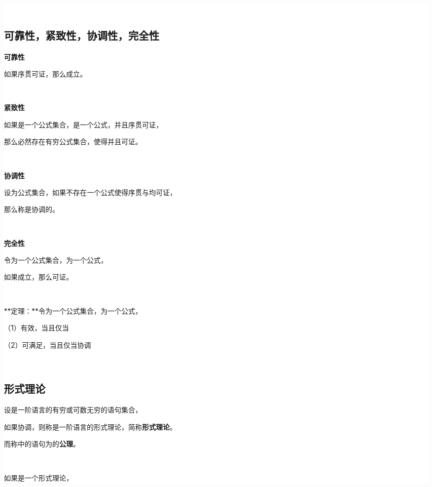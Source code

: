 <span data-katex="\exists -L:\frac{\Gamma ,A[y/x],\Delta \vdash \Lambda }{\Gamma ,\exists xA(x),\Delta \vdash \Lambda }"></span>

<br/>

## **可靠性，紧致性，协调性，完全性**

**可靠性**

如果序贯<span data-katex="\Gamma \vdash \Lambda"></span>可证，那么<span data-katex="\Gamma \models \Lambda"></span>成立。

<br/>

**紧致性**

如果<span data-katex="\Gamma"></span>是一个公式集合，<span data-katex="A"></span>是一个公式，并且序贯<span data-katex="\Gamma \vdash A"></span>可证，

那么必然存在有穷公式集合<span data-katex="\Delta"></span>，使得<span data-katex="\Delta \subseteq \Gamma"></span>并且<span data-katex="\Delta \vdash A"></span>可证。

<br/>

**协调性**

设<span data-katex="\Gamma"></span>为公式集合，如果不存在一个公式<span data-katex="A"></span>使得序贯<span data-katex="\Gamma \vdash A"></span>与<span data-katex="\Gamma \vdash \neg A"></span>均可证，

那么称<span data-katex="\Gamma"></span>是协调的。

<br/>

**完全性**

令<span data-katex="\Gamma"></span>为一个公式集合，<span data-katex="A"></span>为一个公式，

如果<span data-katex="\Gamma \models A"></span>成立，那么<span data-katex="\Gamma \vdash A"></span>可证。

<br/>

**定理：**令<span data-katex="\Gamma"></span>为一个公式集合，<span data-katex="A"></span>为一个公式，

（1）<span data-katex="\Gamma \models A"></span>有效，当且仅当<span data-katex="\Gamma \vdash A"></span>

（2）<span data-katex="\Gamma"></span>可满足，当且仅当<span data-katex="\Gamma"></span>协调

<br/>

## **形式理论**

设<span data-katex="\Gamma"></span>是一阶语言<span data-katex="\mathscr{L}"></span>的有穷或可数无穷的语句集合，

如果<span data-katex="\Gamma"></span>协调，则称<span data-katex="\Gamma"></span>是一阶语言的形式理论，简称**形式理论**。

而称<span data-katex="\Gamma"></span>中的语句为<span data-katex="\Gamma"></span>的**公理**。

<br/>

如果<span data-katex="\Gamma"></span>是一个形式理论，

